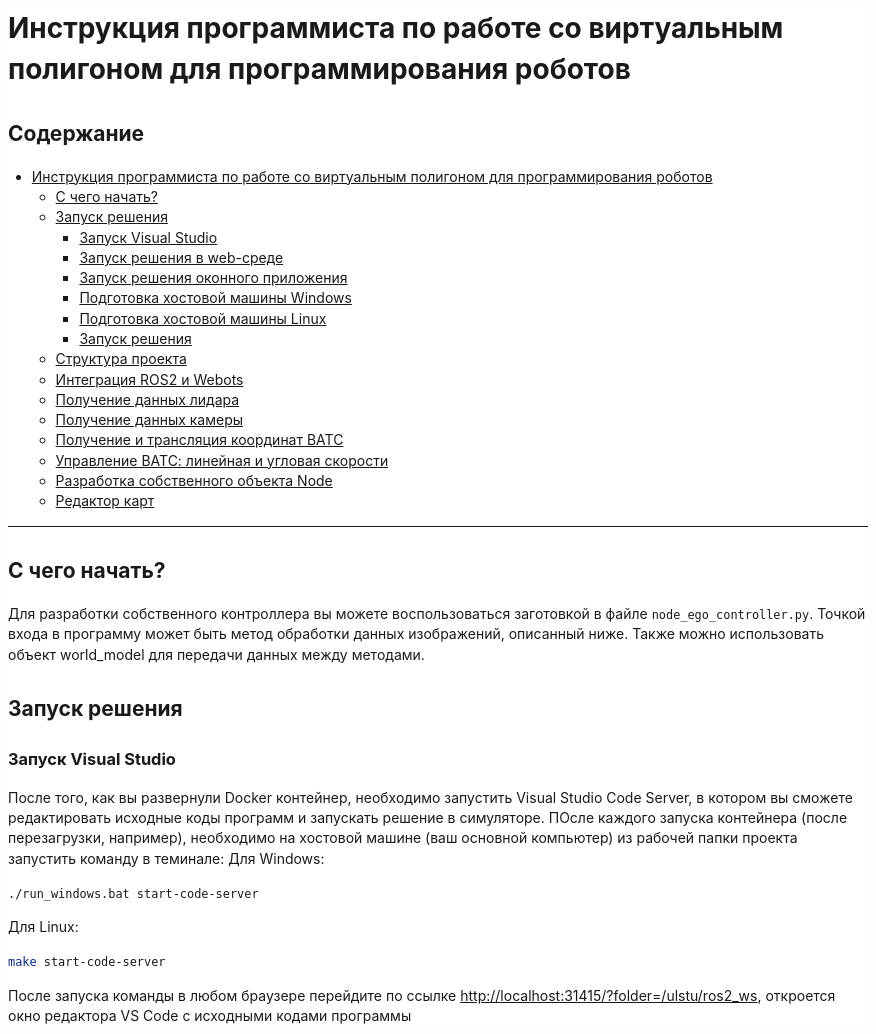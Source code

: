# Инструкция программиста по работе со виртуальным полигоном для программирования роботов

## Содержание

- [Инструкция программиста по работе со виртуальным полигоном для программирования роботов](#contents)
  - [С чего начать?](#с-чего-начать)
  - [Запуск решения](#запуск-решения)
    - [Запуск Visual Studio](#запуск-visual-studio)
    - [Запуск решения в web-среде](#запуск-решения-в-web-среде)
    - [Запуск решения оконного приложения](#запуск-решения-оконного-приложения)
    - [Подготовка хостовой машины Windows](#подготовка-хостовой-машины-windows)
    - [Подготовка хостовой машины Linux](#подготовка-хостовой-машины-linux)
    - [Запуск решения](#запуск-решения-1)
  - [Структура проекта](#структура-проекта)
  - [Интеграция ROS2 и Webots](#интеграция-ros2-и-webots)
  - [Получение данных лидара](#получение-данных-лидара)
  - [Получение данных камеры](#получение-данных-камеры)
  - [Получение и трансляция координат ВАТС](#получение-и-трансляция-координат-ватс)
  - [Управление ВАТС: линейная и угловая скорости](#управление-ватс-линейная-и-угловая-скорости)
  - [Разработка собственного объекта Node](#разработка-собственного-объекта-node)
  - [Редактор карт](#редактор-карт)

---

## С чего начать?
Для разработки собственного контроллера вы можете воспользоваться заготовкой в файле `node_ego_controller.py`. Точкой входа в программу может быть метод обработки данных изображений, описанный ниже. Также можно использовать объект world_model для передачи данных между методами.

## Запуск решения

### Запуск Visual Studio

После того, как вы развернули Docker контейнер, необходимо запустить Visual Studio Code Server, в котором вы сможете редактировать исходные коды программ и запускать решение в симуляторе. ПОсле каждого запуска контейнера (после перезагрузки, например), необходимо на хостовой  машине (ваш основной компьютер) из рабочей папки проекта запустить команду в теминале:
Для Windows:
```bash
./run_windows.bat start-code-server
```

Для Linux:
```bash
make start-code-server
```
После запуска команды в любом браузере перейдите по ссылке [http://localhost:31415/?folder=/ulstu/ros2_ws](http://localhost:31415/?folder=/ulstu/ros2_ws), откроется окно редактора VS Code с исходными кодами программы
